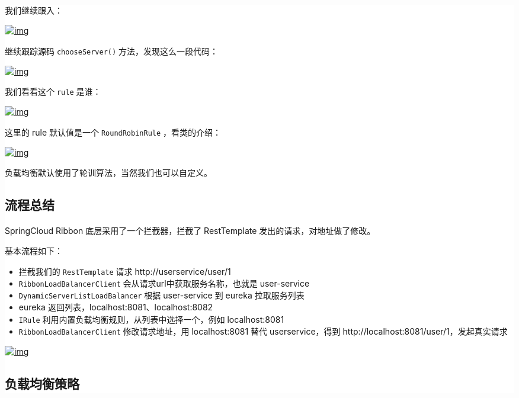 



我们继续跟入：

[![img](https://pic.imgdb.cn/item/62df8599f54cd3f937d519ad.png)](https://cdn.xn2001.com/img/2021/20210901091355.png)





继续跟踪源码 `chooseServer()` 方法，发现这么一段代码：

[![img](https://pic.imgdb.cn/item/62df859af54cd3f937d51acd.png)](https://cdn.xn2001.com/img/2021/20210901091414.png)





我们看看这个 `rule` 是谁：

[![img](https://pic.imgdb.cn/item/62df859af54cd3f937d51b5a.png)](https://cdn.xn2001.com/img/2021/20210901091432.png)





这里的 rule 默认值是一个 `RoundRobinRule` ，看类的介绍：

[![img](https://pic.imgdb.cn/item/62df859af54cd3f937d51b39.png)](https://cdn.xn2001.com/img/2021/20210901091442.png)





负载均衡默认使用了轮训算法，当然我们也可以自定义。

## 流程总结



SpringCloud Ribbon 底层采用了一个拦截器，拦截了 RestTemplate 发出的请求，对地址做了修改。

基本流程如下：

- 拦截我们的 `RestTemplate` 请求 http://userservice/user/1
- `RibbonLoadBalancerClient` 会从请求url中获取服务名称，也就是 user-service
- `DynamicServerListLoadBalancer` 根据 user-service 到 eureka 拉取服务列表
- eureka 返回列表，localhost:8081、localhost:8082
- `IRule` 利用内置负载均衡规则，从列表中选择一个，例如 localhost:8081
- `RibbonLoadBalancerClient` 修改请求地址，用 localhost:8081 替代 userservice，得到 http://localhost:8081/user/1，发起真实请求

[![img](https://pic.imgdb.cn/item/62df859af54cd3f937d51c0f.png)](https://cdn.xn2001.com/img/2021/20210901091755.png)





## 负载均衡策略
